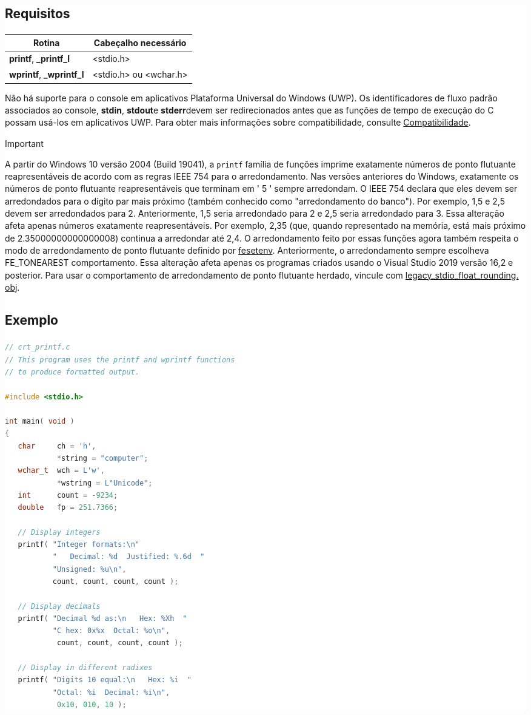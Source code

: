 ## <a name="requirements"></a>Requisitos

|Rotina|Cabeçalho necessário|
|-------------|---------------------|
|**printf**, **_printf_l**|\<stdio.h>|
|**wprintf**, **_wprintf_l**|\<stdio.h> ou \<wchar.h>|

Não há suporte para o console em aplicativos Plataforma Universal do Windows (UWP). Os identificadores de fluxo padrão associados ao console, **stdin**, **stdout**e **stderr**devem ser redirecionados antes que as funções de tempo de execução do C possam usá-los em aplicativos UWP. Para obter mais informações sobre compatibilidade, consulte [Compatibilidade](../../c-runtime-library/compatibility.md).

> [!IMPORTANT]
> A partir do Windows 10 versão 2004 (Build 19041), a `printf` família de funções imprime exatamente números de ponto flutuante reapresentáveis de acordo com as regras IEEE 754 para o arredondamento. Nas versões anteriores do Windows, exatamente os números de ponto flutuante reapresentáveis que terminam em ' 5 ' sempre arredondam. O IEEE 754 declara que eles devem ser arredondados para o dígito par mais próximo (também conhecido como "arredondamento do banco"). Por exemplo, 1,5 e 2,5 devem ser arredondados para 2. Anteriormente, 1,5 seria arredondado para 2 e 2,5 seria arredondado para 3. Essa alteração afeta apenas números exatamente reapresentáveis. Por exemplo, 2,35 (que, quando representado na memória, está mais próximo de 2.35000000000000008) continua a arredondar até 2,4. O arredondamento feito por essas funções agora também respeita o modo de arredondamento de ponto flutuante definido por [fesetenv](fesetenv1.md). Anteriormente, o arredondamento sempre escolheva FE_TONEAREST comportamento. Essa alteração afeta apenas os programas criados usando o Visual Studio 2019 versão 16,2 e posterior. Para usar o comportamento de arredondamento de ponto flutuante herdado, vincule com [legacy_stdio_float_rounding. obj](../link-options.md).

## <a name="example"></a>Exemplo

```C
// crt_printf.c
// This program uses the printf and wprintf functions
// to produce formatted output.

#include <stdio.h>

int main( void )
{
   char     ch = 'h',
            *string = "computer";
   wchar_t  wch = L'w',
            *wstring = L"Unicode";
   int      count = -9234;
   double   fp = 251.7366;

   // Display integers
   printf( "Integer formats:\n"
           "   Decimal: %d  Justified: %.6d  "
           "Unsigned: %u\n",
           count, count, count, count );

   // Display decimals
   printf( "Decimal %d as:\n   Hex: %Xh  "
           "C hex: 0x%x  Octal: %o\n",
            count, count, count, count );

   // Display in different radixes
   printf( "Digits 10 equal:\n   Hex: %i  "
           "Octal: %i  Decimal: %i\n",
            0x10, 010, 10 );

```